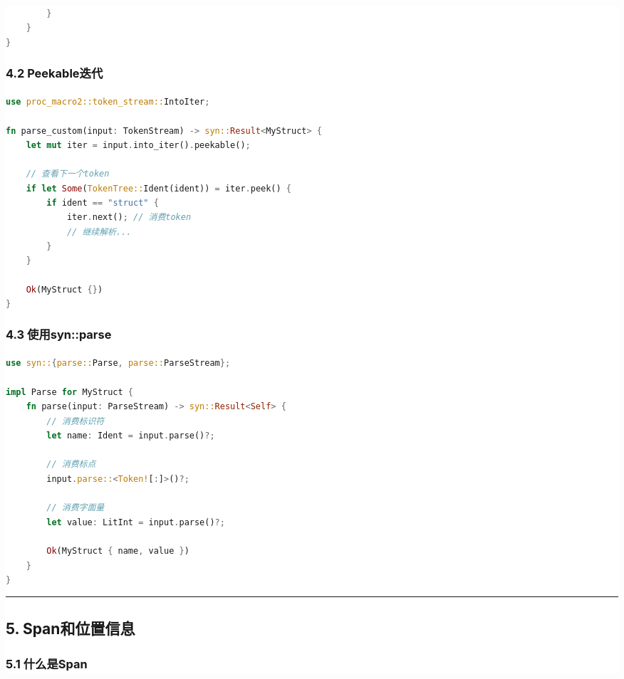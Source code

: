 ```rust
        }
    }
}
```

### 4.2 Peekable迭代

```rust
use proc_macro2::token_stream::IntoIter;

fn parse_custom(input: TokenStream) -> syn::Result<MyStruct> {
    let mut iter = input.into_iter().peekable();
    
    // 查看下一个token
    if let Some(TokenTree::Ident(ident)) = iter.peek() {
        if ident == "struct" {
            iter.next(); // 消费token
            // 继续解析...
        }
    }
    
    Ok(MyStruct {})
}
```

### 4.3 使用syn::parse

```rust
use syn::{parse::Parse, parse::ParseStream};

impl Parse for MyStruct {
    fn parse(input: ParseStream) -> syn::Result<Self> {
        // 消费标识符
        let name: Ident = input.parse()?;
        
        // 消费标点
        input.parse::<Token![:]>()?;
        
        // 消费字面量
        let value: LitInt = input.parse()?;
        
        Ok(MyStruct { name, value })
    }
}
```

---

## 5. Span和位置信息

### 5.1 什么是Span
